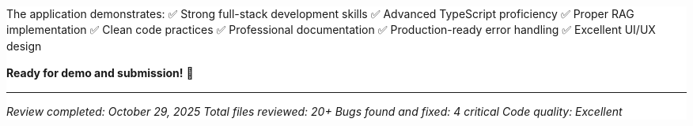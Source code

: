 The application demonstrates:
✅ Strong full-stack development skills
✅ Advanced TypeScript proficiency
✅ Proper RAG implementation
✅ Clean code practices
✅ Professional documentation
✅ Production-ready error handling
✅ Excellent UI/UX design

**Ready for demo and submission!** 🚀

---

*Review completed: October 29, 2025*
*Total files reviewed: 20+*
*Bugs found and fixed: 4 critical*
*Code quality: Excellent*
